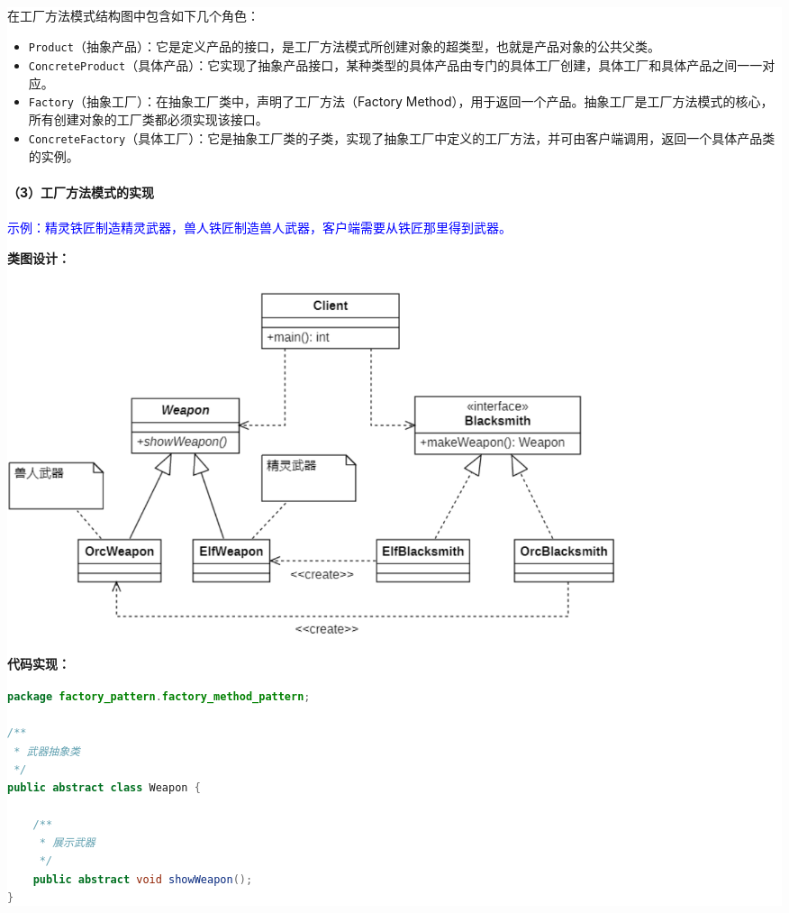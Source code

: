 在工厂方法模式结构图中包含如下几个角色：

- `Product`（抽象产品）：它是定义产品的接口，是工厂方法模式所创建对象的超类型，也就是产品对象的公共父类。
- `ConcreteProduct`（具体产品）：它实现了抽象产品接口，某种类型的具体产品由专门的具体工厂创建，具体工厂和具体产品之间一一对应。
- `Factory`（抽象工厂）：在抽象工厂类中，声明了工厂方法（Factory Method），用于返回一个产品。抽象工厂是工厂方法模式的核心，所有创建对象的工厂类都必须实现该接口。
- `ConcreteFactory`（具体工厂）：它是抽象工厂类的子类，实现了抽象工厂中定义的工厂方法，并可由客户端调用，返回一个具体产品类的实例。

#### （3）工厂方法模式的实现

<font color="blue">示例：精灵铁匠制造精灵武器，兽人铁匠制造兽人武器，客户端需要从铁匠那里得到武器。</font>

**类图设计：**

<img src="设计模式笔记图片/工厂方法模式的实现案例类图.png" alt="工厂方法模式的实现案例类图" style="zoom:67%;" />

**代码实现：**

```java
package factory_pattern.factory_method_pattern;

/**
 * 武器抽象类
 */
public abstract class Weapon {

    /**
     * 展示武器
     */
    public abstract void showWeapon();
}
```

